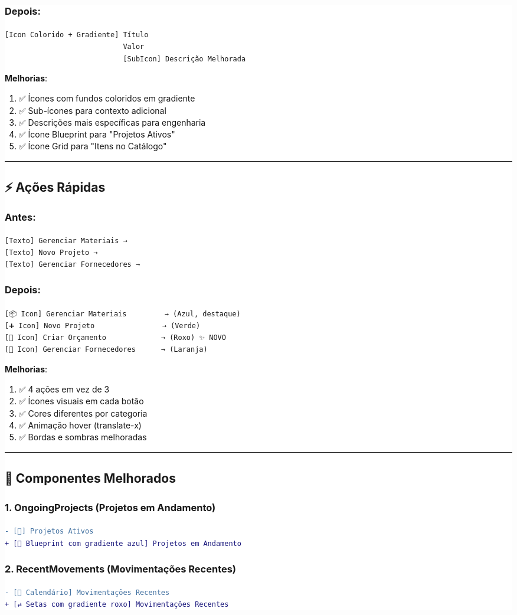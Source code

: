### Depois:
```
[Icon Colorido + Gradiente] Título
                            Valor
                            [SubIcon] Descrição Melhorada
```

**Melhorias**:
1. ✅ Ícones com fundos coloridos em gradiente
2. ✅ Sub-ícones para contexto adicional
3. ✅ Descrições mais específicas para engenharia
4. ✅ Ícone Blueprint para "Projetos Ativos"
5. ✅ Ícone Grid para "Itens no Catálogo"

---

## ⚡ Ações Rápidas

### Antes:
```
[Texto] Gerenciar Materiais →
[Texto] Novo Projeto →
[Texto] Gerenciar Fornecedores →
```

### Depois:
```
[📦 Icon] Gerenciar Materiais         → (Azul, destaque)
[➕ Icon] Novo Projeto                → (Verde)
[📄 Icon] Criar Orçamento             → (Roxo) ✨ NOVO
[🚚 Icon] Gerenciar Fornecedores      → (Laranja)
```

**Melhorias**:
1. ✅ 4 ações em vez de 3
2. ✅ Ícones visuais em cada botão
3. ✅ Cores diferentes por categoria
4. ✅ Animação hover (translate-x)
5. ✅ Bordas e sombras melhoradas

---

## 🎯 Componentes Melhorados

### 1. **OngoingProjects** (Projetos em Andamento)
```diff
- [📁] Projetos Ativos
+ [📐 Blueprint com gradiente azul] Projetos em Andamento
```

### 2. **RecentMovements** (Movimentações Recentes)
```diff
- [📅 Calendário] Movimentações Recentes
+ [⇄ Setas com gradiente roxo] Movimentações Recentes
```
